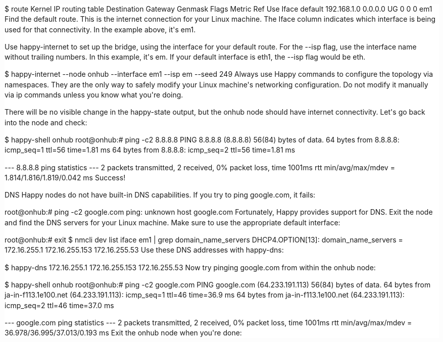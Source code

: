 $ route
Kernel IP routing table
Destination     Gateway         Genmask         Flags Metric Ref    Use Iface
default         192.168.1.0     0.0.0.0         UG    0      0        0 em1
Find the default route. This is the internet connection for your Linux machine. The Iface column indicates which interface is being used for that connectivity. In the example above, it's em1.

Use happy-internet to set up the bridge, using the interface for your default route. For the --isp flag, use the interface name without trailing numbers. In this example, it's em. If your default interface is eth1, the --isp flag would be eth.

$ happy-internet --node onhub --interface em1 --isp em --seed 249
Always use Happy commands to configure the topology via namespaces. They are the only way to safely modify your Linux machine's networking configuration. Do not modify it manually via ip commands unless you know what you're doing.

There will be no visible change in the happy-state output, but the onhub node should have internet connectivity. Let's go back into the node and check:

$ happy-shell onhub
root@onhub:# ping -c2 8.8.8.8
PING 8.8.8.8 (8.8.8.8) 56(84) bytes of data.
64 bytes from 8.8.8.8: icmp_seq=1 ttl=56 time=1.81 ms
64 bytes from 8.8.8.8: icmp_seq=2 ttl=56 time=1.81 ms

--- 8.8.8.8 ping statistics ---
2 packets transmitted, 2 received, 0% packet loss, time 1001ms
rtt min/avg/max/mdev = 1.814/1.816/1.819/0.042 ms
Success!



DNS
Happy nodes do not have built-in DNS capabilities. If you try to ping google.com, it fails:

root@onhub:# ping -c2 google.com
ping: unknown host google.com
Fortunately, Happy provides support for DNS. Exit the node and find the DNS servers for your Linux machine. Make sure to use the appropriate default interface:

root@onhub:# exit
$ nmcli dev list iface em1 | grep domain_name_servers
DHCP4.OPTION[13]:                       domain_name_servers = 172.16.255.1 172.16.255.153 172.16.255.53
Use these DNS addresses with happy-dns:

$ happy-dns 172.16.255.1 172.16.255.153 172.16.255.53
Now try pinging google.com from within the onhub node:

$ happy-shell onhub
root@onhub:# ping -c2 google.com
PING google.com (64.233.191.113) 56(84) bytes of data.
64 bytes from ja-in-f113.1e100.net (64.233.191.113): icmp_seq=1 ttl=46 time=36.9 ms
64 bytes from ja-in-f113.1e100.net (64.233.191.113): icmp_seq=2 ttl=46 time=37.0 ms

--- google.com ping statistics ---
2 packets transmitted, 2 received, 0% packet loss, time 1001ms
rtt min/avg/max/mdev = 36.978/36.995/37.013/0.193 ms
Exit the onhub node when you're done:
